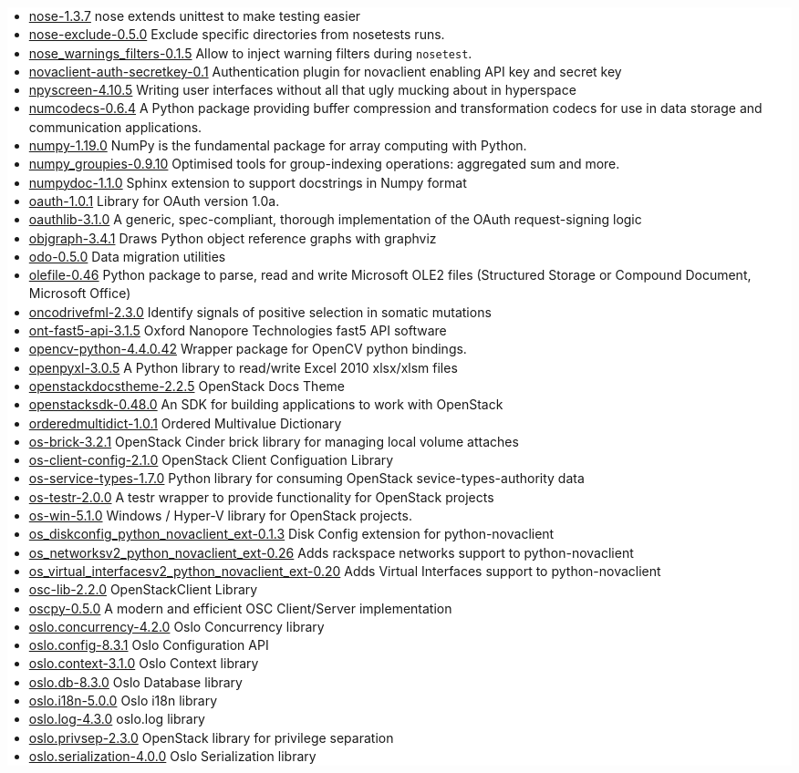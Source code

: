   * [nose-1.3.7](http://readthedocs.org/docs/nose/) nose extends unittest to make testing easier
  * [nose-exclude-0.5.0](https://github.com/kgrandis/nose-exclude) Exclude specific directories from nosetests runs.
  * [nose_warnings_filters-0.1.5]() Allow to inject warning filters during ``nosetest``.
  * [novaclient-auth-secretkey-0.1](https://github.com/fr33jc/novaclient-auth-secretkey) Authentication plugin for novaclient enabling API key and secret key
  * [npyscreen-4.10.5](http://www.npcole.com/npyscreen/) Writing user interfaces without all that ugly mucking about in hyperspace
  * [numcodecs-0.6.4](https://github.com/zarr-developers/numcodecs) A Python package providing buffer compression and transformation codecs for use in data storage and communication applications.
  * [numpy-1.19.0](https://www.numpy.org) NumPy is the fundamental package for array computing with Python.
  * [numpy_groupies-0.9.10](https://github.com/ml31415/numpy-groupies) Optimised tools for group-indexing operations: aggregated sum and more.
  * [numpydoc-1.1.0](https://numpydoc.readthedocs.io) Sphinx extension to support docstrings in Numpy format
  * [oauth-1.0.1](http://code.google.com/p/oauth) Library for OAuth version 1.0a.
  * [oauthlib-3.1.0](https://github.com/oauthlib/oauthlib) A generic, spec-compliant, thorough implementation of the OAuth request-signing logic
  * [objgraph-3.4.1](https://mg.pov.lt/objgraph/) Draws Python object reference graphs with graphviz
  * [odo-0.5.0](https://github.com/blaze/odo) Data migration utilities
  * [olefile-0.46](https://www.decalage.info/python/olefileio) Python package to parse, read and write Microsoft OLE2 files (Structured Storage or Compound Document, Microsoft Office)
  * [oncodrivefml-2.3.0](https://bitbucket.org/bbglab/oncodrivefml) Identify signals of positive selection in somatic mutations
  * [ont-fast5-api-3.1.5](https://github.com/nanoporetech/ont_fast5_api) Oxford Nanopore Technologies fast5 API software
  * [opencv-python-4.4.0.42](https://github.com/skvark/opencv-python) Wrapper package for OpenCV python bindings.
  * [openpyxl-3.0.5](https://openpyxl.readthedocs.io) A Python library to read/write Excel 2010 xlsx/xlsm files
  * [openstackdocstheme-2.2.5](https://docs.openstack.org/openstackdocstheme/latest/) OpenStack Docs Theme
  * [openstacksdk-0.48.0](https://docs.openstack.org/openstacksdk/) An SDK for building applications to work with OpenStack
  * [orderedmultidict-1.0.1](https://github.com/gruns/orderedmultidict) Ordered Multivalue Dictionary
  * [os-brick-3.2.1](https://docs.openstack.org/os-brick/) OpenStack Cinder brick library for managing local volume attaches
  * [os-client-config-2.1.0](https://docs.openstack.org/os-client-config/latest) OpenStack Client Configuation Library
  * [os-service-types-1.7.0](https://docs.openstack.org/os-service-types/latest/) Python library for consuming OpenStack sevice-types-authority data
  * [os-testr-2.0.0](https://docs.openstack.org/os-testr/latest/) A testr wrapper to provide functionality for OpenStack projects
  * [os-win-5.1.0](http://www.cloudbase.it/) Windows / Hyper-V library for OpenStack projects.
  * [os_diskconfig_python_novaclient_ext-0.1.3](UNKNOWN) Disk Config extension for python-novaclient
  * [os_networksv2_python_novaclient_ext-0.26](https://github.com/rackerlabs/os_networksv2_python_novaclient_ext) Adds rackspace networks support to python-novaclient
  * [os_virtual_interfacesv2_python_novaclient_ext-0.20](https://github.com/rackerlabs/os_virtual_interfacesv2_ext) Adds Virtual Interfaces support to python-novaclient
  * [osc-lib-2.2.0](https://docs.openstack.org/osc-lib/latest/) OpenStackClient Library
  * [oscpy-0.5.0](https://github.com/kivy/oscpy) A modern and efficient OSC Client/Server implementation
  * [oslo.concurrency-4.2.0](https://docs.openstack.org/oslo.concurrency/latest/) Oslo Concurrency library
  * [oslo.config-8.3.1](https://docs.openstack.org/oslo.config/latest/) Oslo Configuration API
  * [oslo.context-3.1.0](https://docs.openstack.org/oslo.context/latest/) Oslo Context library
  * [oslo.db-8.3.0](https://docs.openstack.org/oslo.db/latest) Oslo Database library
  * [oslo.i18n-5.0.0](https://docs.openstack.org/oslo.i18n/latest) Oslo i18n library
  * [oslo.log-4.3.0](https://docs.openstack.org/oslo.log/latest) oslo.log library
  * [oslo.privsep-2.3.0](https://docs.openstack.org/oslo.privsep/latest/) OpenStack library for privilege separation
  * [oslo.serialization-4.0.0](https://docs.openstack.org/oslo.serialization/latest/) Oslo Serialization library